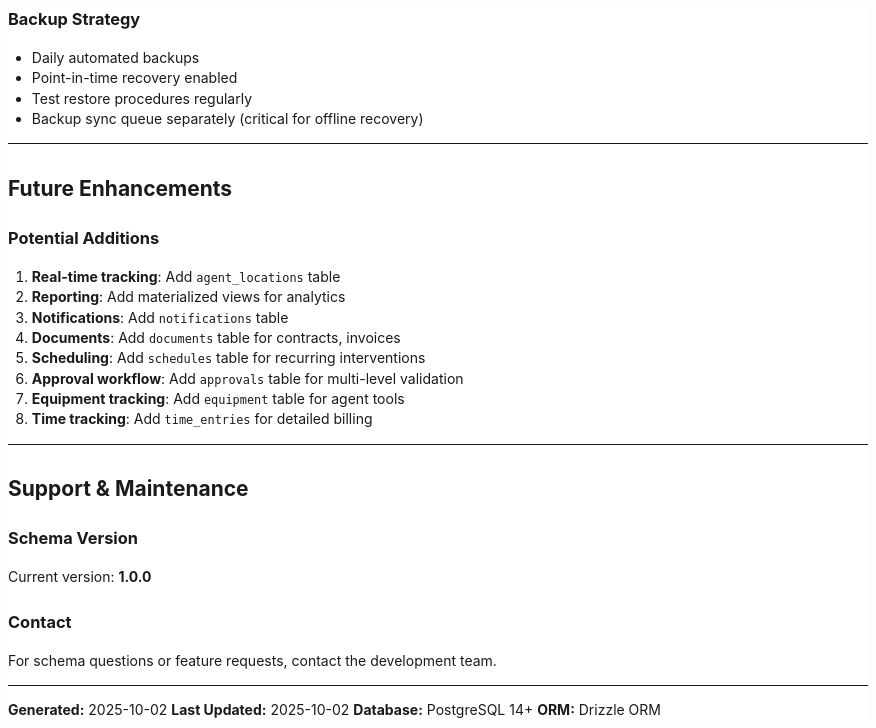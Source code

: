 ### Backup Strategy

- Daily automated backups
- Point-in-time recovery enabled
- Test restore procedures regularly
- Backup sync queue separately (critical for offline recovery)

---

## Future Enhancements

### Potential Additions

1. **Real-time tracking**: Add `agent_locations` table
2. **Reporting**: Add materialized views for analytics
3. **Notifications**: Add `notifications` table
4. **Documents**: Add `documents` table for contracts, invoices
5. **Scheduling**: Add `schedules` table for recurring interventions
6. **Approval workflow**: Add `approvals` table for multi-level validation
7. **Equipment tracking**: Add `equipment` table for agent tools
8. **Time tracking**: Add `time_entries` for detailed billing

---

## Support & Maintenance

### Schema Version

Current version: **1.0.0**

### Contact

For schema questions or feature requests, contact the development team.

---

**Generated:** 2025-10-02
**Last Updated:** 2025-10-02
**Database:** PostgreSQL 14+
**ORM:** Drizzle ORM
